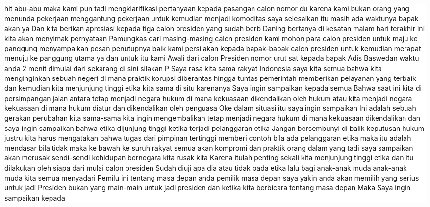 hit abu-abu maka kami pun tadi
mengklarifikasi pertanyaan kepada
pasangan calon nomor du karena kami
bukan orang yang menunda pekerjaan
menggantung pekerjaan untuk kemudian
menjadi komoditas saya selesaikan
itu masih ada waktunya bapak
akan ya Dan kita berikan apresiasi
kepada tiga calon presiden yang sudah
berb Daning bertanya di kesatan malam
hari terakhir ini kita akan menyimak
pernyataan Pamungkas dari masing-masing
calon presiden kami mohon para calon
presiden untuk maju ke panggung
menyampaikan pesan penutupnya baik kami
persilakan kepada bapak-bapak calon
presiden untuk kemudian merapat menuju
ke panggung
utama ya dan untuk itu kami Awali dari
calon Presiden nomor urut sat kepada
bapak Adis Baswedan waktu anda 2 menit
dimulai dari sekarang di sini silakan
P Saya rasa kita sama rakyat Indonesia
saya kita semua bahwa kita menginginkan
sebuah negeri di mana praktik korupsi
diberantas hingga tuntas pemerintah
memberikan pelayanan yang terbaik dan
kemudian kita menjunjung tinggi etika
kita sama di situ karenanya Saya ingin
sampaikan kepada semua Bahwa saat ini
kita di persimpangan jalan
antara tetap menjadi negara hukum di
mana kekuasaan dikendalikan oleh hukum
atau kita menjadi negara kekuasaan di
mana hukum diatur dan dikendalikan oleh
penguasa Oke dalam situasi itu saya
ingin sampaikan Ini adalah sebuah
gerakan perubahan kita sama-sama kita
ingin mengembalikan tetap menjadi negara
hukum di mana kekuasaan dikendalikan dan
saya ingin sampaikan bahwa etika
dijunjung tinggi ketika terjadi
pelanggaran etika Jangan bersembunyi di
balik keputusan hukum justru kita harus
mengatakan bahwa tugas dari pimpinan
tertinggi memberi contoh bila ada
pelanggaran etika maka itu adalah
mendasar bila tidak maka ke bawah ke
suruh rakyat semua akan kompromi dan
praktik orang dalam yang tadi saya
sampaikan akan merusak sendi-sendi
kehidupan bernegara kita rusak kita
Karena itulah penting sekali kita
menjunjung tinggi etika dan itu
dilakukan oleh siapa dari mulai calon
presiden Sudah diuji apa dia atau tidak
pada etika lalu bagi anak-anak muda
anak-anak muda kita semua menyadari
Pemilu ini tentang masa depan anda
pemilik masa depan saya yakin anda akan
memilih yang serius untuk jadi Presiden
bukan yang main-main untuk jadi presiden
dan ketika kita berbicara tentang masa
depan Maka Saya ingin sampaikan kepada